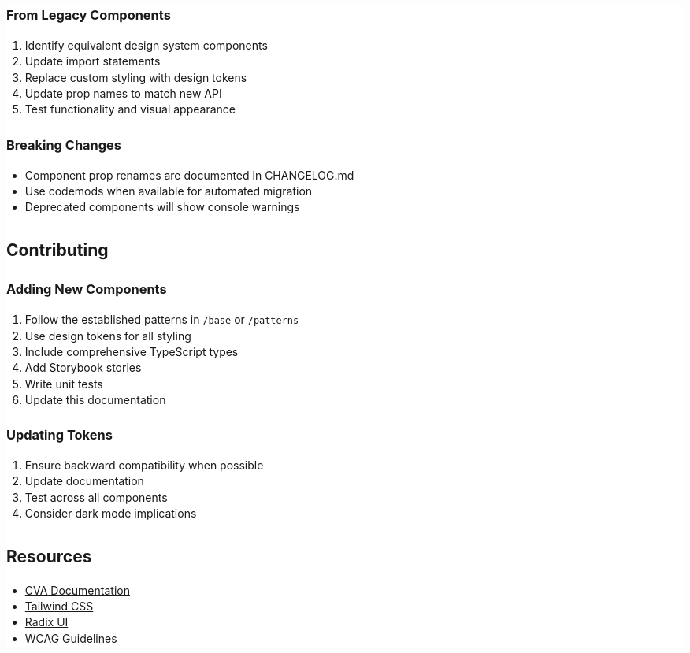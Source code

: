 ### From Legacy Components
1. Identify equivalent design system components
2. Update import statements
3. Replace custom styling with design tokens
4. Update prop names to match new API
5. Test functionality and visual appearance

### Breaking Changes
- Component prop renames are documented in CHANGELOG.md
- Use codemods when available for automated migration
- Deprecated components will show console warnings

## Contributing

### Adding New Components
1. Follow the established patterns in `/base` or `/patterns`
2. Use design tokens for all styling
3. Include comprehensive TypeScript types
4. Add Storybook stories
5. Write unit tests
6. Update this documentation

### Updating Tokens
1. Ensure backward compatibility when possible
2. Update documentation
3. Test across all components
4. Consider dark mode implications

## Resources

- [CVA Documentation](https://cva.style)
- [Tailwind CSS](https://tailwindcss.com)
- [Radix UI](https://radix-ui.com)
- [WCAG Guidelines](https://www.w3.org/WAI/WCAG21/quickref/)